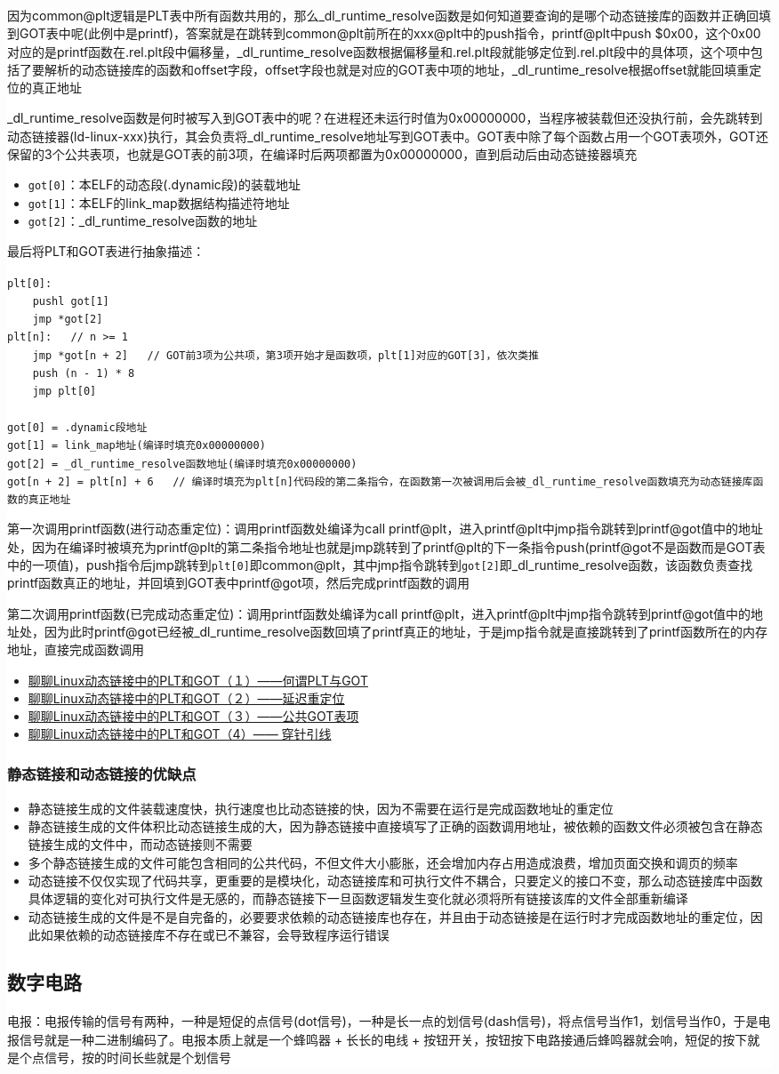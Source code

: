 因为common@plt逻辑是PLT表中所有函数共用的，那么_dl_runtime_resolve函数是如何知道要查询的是哪个动态链接库的函数并正确回填到GOT表中呢(此例中是printf)，答案就是在跳转到common@plt前所在的xxx@plt中的push指令，printf@plt中push $0x00，这个0x00对应的是printf函数在.rel.plt段中偏移量，_dl_runtime_resolve函数根据偏移量和.rel.plt段就能够定位到.rel.plt段中的具体项，这个项中包括了要解析的动态链接库的函数和offset字段，offset字段也就是对应的GOT表中项的地址，_dl_runtime_resolve根据offset就能回填重定位的真正地址

_dl_runtime_resolve函数是何时被写入到GOT表中的呢？在进程还未运行时值为0x00000000，当程序被装载但还没执行前，会先跳转到动态链接器(ld-linux-xxx)执行，其会负责将_dl_runtime_resolve地址写到GOT表中。GOT表中除了每个函数占用一个GOT表项外，GOT还保留的3个公共表项，也就是GOT表的前3项，在编译时后两项都置为0x00000000，直到启动后由动态链接器填充
- `got[0]`：本ELF的动态段(.dynamic段)的装载地址
- `got[1]`：本ELF的link_map数据结构描述符地址
- `got[2]`：_dl_runtime_resolve函数的地址

最后将PLT和GOT表进行抽象描述：

```txt
plt[0]:
    pushl got[1]
    jmp *got[2]
plt[n]:   // n >= 1
    jmp *got[n + 2]   // GOT前3项为公共项，第3项开始才是函数项，plt[1]对应的GOT[3]，依次类推
    push (n - 1) * 8
    jmp plt[0]

got[0] = .dynamic段地址
got[1] = link_map地址(编译时填充0x00000000)
got[2] = _dl_runtime_resolve函数地址(编译时填充0x00000000)
got[n + 2] = plt[n] + 6   // 编译时填充为plt[n]代码段的第二条指令，在函数第一次被调用后会被_dl_runtime_resolve函数填充为动态链接库函数的真正地址
```

第一次调用printf函数(进行动态重定位)：调用printf函数处编译为call printf@plt，进入printf@plt中jmp指令跳转到printf@got值中的地址处，因为在编译时被填充为printf@plt的第二条指令地址也就是jmp跳转到了printf@plt的下一条指令push(printf@got不是函数而是GOT表中的一项值)，push指令后jmp跳转到`plt[0]`即common@plt，其中jmp指令跳转到`got[2]`即_dl_runtime_resolve函数，该函数负责查找printf函数真正的地址，并回填到GOT表中printf@got项，然后完成printf函数的调用

第二次调用printf函数(已完成动态重定位)：调用printf函数处编译为call printf@plt，进入printf@plt中jmp指令跳转到printf@got值中的地址处，因为此时printf@got已经被_dl_runtime_resolve函数回填了printf真正的地址，于是jmp指令就是直接跳转到了printf函数所在的内存地址，直接完成函数调用

- [聊聊Linux动态链接中的PLT和GOT（１）——何谓PLT与GOT](https://blog.csdn.net/linyt/article/details/51635768)
- [聊聊Linux动态链接中的PLT和GOT（２）——延迟重定位](https://blog.csdn.net/linyt/article/details/51636753)
- [聊聊Linux动态链接中的PLT和GOT（３）——公共GOT表项](https://blog.csdn.net/linyt/article/details/51637832)
- [聊聊Linux动态链接中的PLT和GOT（4）—— 穿针引线](https://blog.csdn.net/linyt/article/details/51893258)

### 静态链接和动态链接的优缺点

- 静态链接生成的文件装载速度快，执行速度也比动态链接的快，因为不需要在运行是完成函数地址的重定位
- 静态链接生成的文件体积比动态链接生成的大，因为静态链接中直接填写了正确的函数调用地址，被依赖的函数文件必须被包含在静态链接生成的文件中，而动态链接则不需要
- 多个静态链接生成的文件可能包含相同的公共代码，不但文件大小膨胀，还会增加内存占用造成浪费，增加页面交换和调页的频率
- 动态链接不仅仅实现了代码共享，更重要的是模块化，动态链接库和可执行文件不耦合，只要定义的接口不变，那么动态链接库中函数具体逻辑的变化对可执行文件是无感的，而静态链接下一旦函数逻辑发生变化就必须将所有链接该库的文件全部重新编译
- 动态链接生成的文件是不是自完备的，必要要求依赖的动态链接库也存在，并且由于动态链接是在运行时才完成函数地址的重定位，因此如果依赖的动态链接库不存在或已不兼容，会导致程序运行错误

## 数字电路

电报：电报传输的信号有两种，一种是短促的点信号(dot信号)，一种是长一点的划信号(dash信号)，将点信号当作1，划信号当作0，于是电报信号就是一种二进制编码了。电报本质上就是一个蜂鸣器 + 长长的电线 + 按钮开关，按钮按下电路接通后蜂鸣器就会响，短促的按下就是个点信号，按的时间长些就是个划信号

